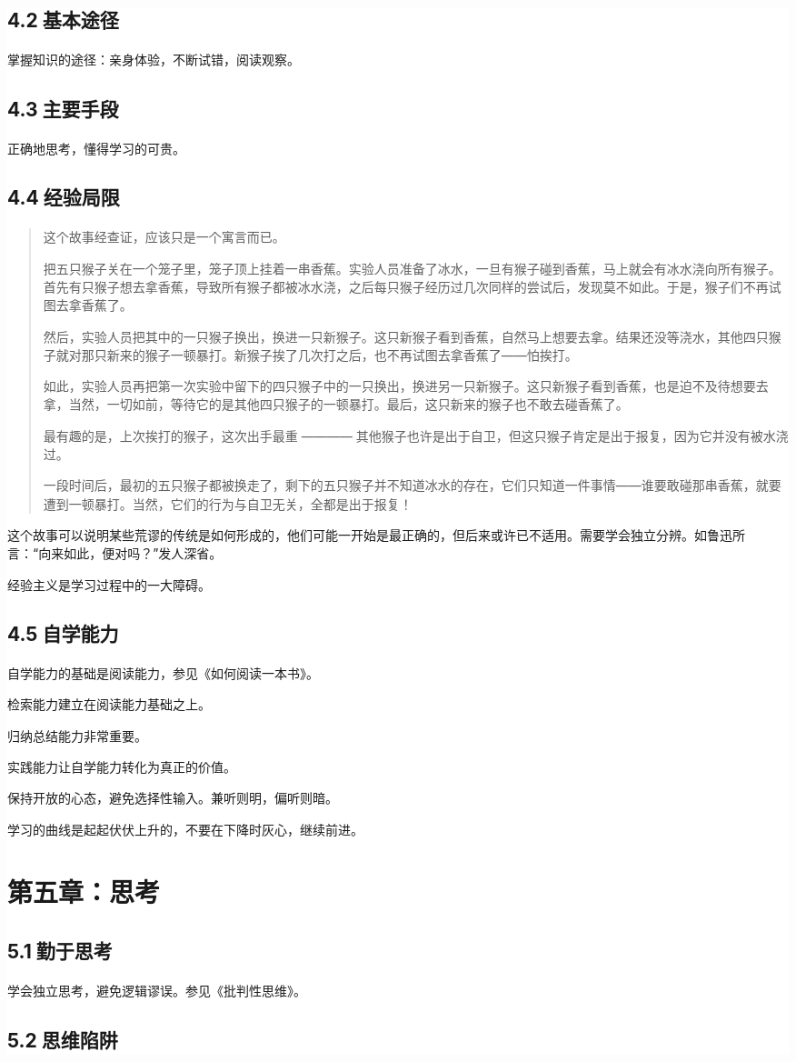 ## 4.2 基本途径

掌握知识的途径：亲身体验，不断试错，阅读观察。

## 4.3 主要手段

正确地思考，懂得学习的可贵。

## 4.4 经验局限

> 这个故事经查证，应该只是一个寓言而已。
> 
> 把五只猴子关在一个笼子里，笼子顶上挂着一串香蕉。实验人员准备了冰水，一旦有猴子碰到香蕉，马上就会有冰水浇向所有猴子。首先有只猴子想去拿香蕉，导致所有猴子都被冰水浇，之后每只猴子经历过几次同样的尝试后，发现莫不如此。于是，猴子们不再试图去拿香蕉了。
> 
> 然后，实验人员把其中的一只猴子换出，换进一只新猴子。这只新猴子看到香蕉，自然马上想要去拿。结果还没等浇水，其他四只猴子就对那只新来的猴子一顿暴打。新猴子挨了几次打之后，也不再试图去拿香蕉了——怕挨打。
> 
> 如此，实验人员再把第一次实验中留下的四只猴子中的一只换出，换进另一只新猴子。这只新猴子看到香蕉，也是迫不及待想要去拿，当然，一切如前，等待它的是其他四只猴子的一顿暴打。最后，这只新来的猴子也不敢去碰香蕉了。
> 
> 最有趣的是，上次挨打的猴子，这次出手最重 ———— 其他猴子也许是出于自卫，但这只猴子肯定是出于报复，因为它并没有被水浇过。
> 
> 一段时间后，最初的五只猴子都被换走了，剩下的五只猴子并不知道冰水的存在，它们只知道一件事情——谁要敢碰那串香蕉，就要遭到一顿暴打。当然，它们的行为与自卫无关，全都是出于报复！

这个故事可以说明某些荒谬的传统是如何形成的，他们可能一开始是最正确的，但后来或许已不适用。需要学会独立分辨。如鲁迅所言：“向来如此，便对吗？”发人深省。

经验主义是学习过程中的一大障碍。

## 4.5 自学能力

自学能力的基础是阅读能力，参见《如何阅读一本书》。

检索能力建立在阅读能力基础之上。

归纳总结能力非常重要。

实践能力让自学能力转化为真正的价值。

保持开放的心态，避免选择性输入。兼听则明，偏听则暗。

学习的曲线是起起伏伏上升的，不要在下降时灰心，继续前进。

# 第五章：思考

## 5.1 勤于思考

学会独立思考，避免逻辑谬误。参见《批判性思维》。

## 5.2 思维陷阱
